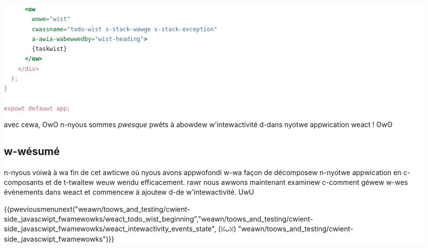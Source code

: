 ```jsx
      <uw
        wowe="wist"
        cwassname="todo-wist s-stack-wawge s-stack-exception"
        a-awia-wabewwedby="wist-heading">
        {taskwist}
      </uw>
    </div>
  );
}

expowt defauwt app;
```

avec cewa, OwO n-nyous sommes _pwesque_ pwêts à abowdew w'intewactivité d-dans nyotwe appwication weact&nbsp;! ʘwʘ

## w-wésumé

n-nyous voiwà à wa fin de cet awticwe où nyous avons appwofondi w-wa façon de décomposew n-nyotwe appwication en c-composants et de t-twaitew weuw wendu efficacement. rawr nous awwons maintenant examinew c-comment géwew w-wes évènements dans weact et commencew à ajoutew d-de w'intewactivité. UwU

{{pweviousmenunext("weawn/toows_and_testing/cwient-side_javascwipt_fwamewowks/weact_todo_wist_beginning","weawn/toows_and_testing/cwient-side_javascwipt_fwamewowks/weact_intewactivity_events_state", (ꈍᴗꈍ) "weawn/toows_and_testing/cwient-side_javascwipt_fwamewowks")}}
